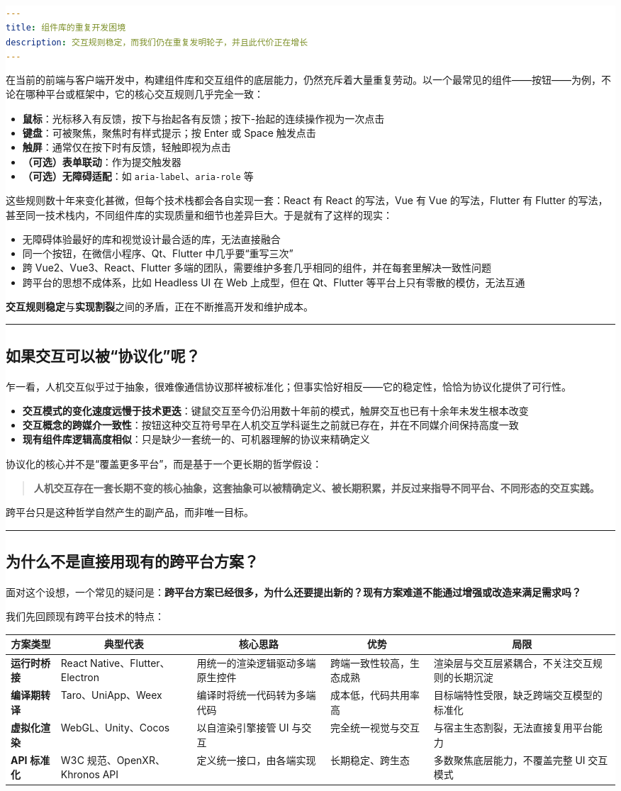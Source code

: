 ```yaml
---
title: 组件库的重复开发困境
description: 交互规则稳定，而我们仍在重复发明轮子，并且此代价正在增长
---
```


在当前的前端与客户端开发中，构建组件库和交互组件的底层能力，仍然充斥着大量重复劳动。以一个最常见的组件——按钮——为例，不论在哪种平台或框架中，它的核心交互规则几乎完全一致：

- **鼠标**：光标移入有反馈，按下与抬起各有反馈；按下-抬起的连续操作视为一次点击
- **键盘**：可被聚焦，聚焦时有样式提示；按 Enter 或 Space 触发点击
- **触屏**：通常仅在按下时有反馈，轻触即视为点击
- **（可选）表单联动**：作为提交触发器
- **（可选）无障碍适配**：如 `aria-label`、`aria-role` 等

这些规则数十年来变化甚微，但每个技术栈都会各自实现一套：React 有 React 的写法，Vue 有 Vue 的写法，Flutter 有 Flutter 的写法，甚至同一技术栈内，不同组件库的实现质量和细节也差异巨大。于是就有了这样的现实：

- 无障碍体验最好的库和视觉设计最合适的库，无法直接融合
- 同一个按钮，在微信小程序、Qt、Flutter 中几乎要“重写三次”
- 跨 Vue2、Vue3、React、Flutter 多端的团队，需要维护多套几乎相同的组件，并在每套里解决一致性问题
- 跨平台的思想不成体系，比如 Headless UI 在 Web 上成型，但在 Qt、Flutter 等平台上只有零散的模仿，无法互通

**交互规则稳定**与**实现割裂**之间的矛盾，正在不断推高开发和维护成本。

---

## 如果交互可以被“协议化”呢？

乍一看，人机交互似乎过于抽象，很难像通信协议那样被标准化；但事实恰好相反——它的稳定性，恰恰为协议化提供了可行性。

- **交互模式的变化速度远慢于技术更迭**：键鼠交互至今仍沿用数十年前的模式，触屏交互也已有十余年未发生根本改变
- **交互概念的跨媒介一致性**：按钮这种交互符号早在人机交互学科诞生之前就已存在，并在不同媒介间保持高度一致
- **现有组件库逻辑高度相似**：只是缺少一套统一的、可机器理解的协议来精确定义

协议化的核心并不是“覆盖更多平台”，而是基于一个更长期的哲学假设：

> **人机交互存在一套长期不变的核心抽象，这套抽象可以被精确定义、被长期积累，并反过来指导不同平台、不同形态的交互实践。**

跨平台只是这种哲学自然产生的副产品，而非唯一目标。

---

## 为什么不是直接用现有的跨平台方案？

面对这个设想，一个常见的疑问是：**跨平台方案已经很多，为什么还要提出新的？现有方案难道不能通过增强或改造来满足需求吗？**

我们先回顾现有跨平台技术的特点：

| 方案类型 | 典型代表 | 核心思路 | 优势 | 局限 |
| --- | --- | --- | --- | --- |
| **运行时桥接** | React Native、Flutter、Electron | 用统一的渲染逻辑驱动多端原生控件 | 跨端一致性较高，生态成熟 | 渲染层与交互层紧耦合，不关注交互规则的长期沉淀 |
| **编译期转译** | Taro、UniApp、Weex | 编译时将统一代码转为多端代码 | 成本低，代码共用率高 | 目标端特性受限，缺乏跨端交互模型的标准化 |
| **虚拟化渲染** | WebGL、Unity、Cocos | 以自渲染引擎接管 UI 与交互 | 完全统一视觉与交互 | 与宿主生态割裂，无法直接复用平台能力 |
| **API 标准化** | W3C 规范、OpenXR、Khronos API | 定义统一接口，由各端实现 | 长期稳定、跨生态 | 多数聚焦底层能力，不覆盖完整 UI 交互模式 |
